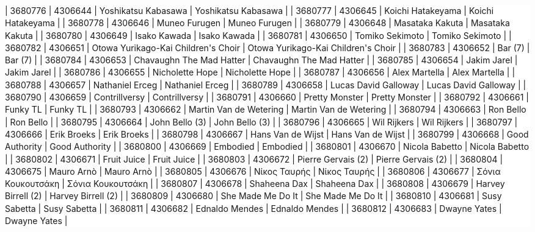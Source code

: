 | 3680776 | 4306644 | Yoshikatsu Kabasawa | Yoshikatsu Kabasawa |
| 3680777 | 4306645 | Koichi Hatakeyama | Koichi Hatakeyama |
| 3680778 | 4306646 | Muneo Furugen | Muneo Furugen |
| 3680779 | 4306648 | Masataka Kakuta | Masataka Kakuta |
| 3680780 | 4306649 | Isako Kawada | Isako Kawada |
| 3680781 | 4306650 | Tomiko Sekimoto | Tomiko Sekimoto |
| 3680782 | 4306651 | Otowa Yurikago-Kai Children's Choir | Otowa Yurikago-Kai Children's Choir |
| 3680783 | 4306652 | Bar (7) | Bar (7) |
| 3680784 | 4306653 | Chavaughn The Mad Hatter | Chavaughn The Mad Hatter |
| 3680785 | 4306654 | Jakim Jarel | Jakim Jarel |
| 3680786 | 4306655 | Nicholette Hope | Nicholette Hope |
| 3680787 | 4306656 | Alex Martella | Alex Martella |
| 3680788 | 4306657 | Nathaniel Erceg | Nathaniel Erceg |
| 3680789 | 4306658 | Lucas David Galloway | Lucas David Galloway |
| 3680790 | 4306659 | Contrillversy | Contrillversy |
| 3680791 | 4306660 | Pretty Monster | Pretty Monster |
| 3680792 | 4306661 | Funky TL | Funky TL |
| 3680793 | 4306662 | Martin Van de Wetering | Martin Van de Wetering |
| 3680794 | 4306663 | Ron Bello | Ron Bello |
| 3680795 | 4306664 | John Bello (3) | John Bello (3) |
| 3680796 | 4306665 | Wil Rijkers | Wil Rijkers |
| 3680797 | 4306666 | Erik Broeks | Erik Broeks |
| 3680798 | 4306667 | Hans Van de Wijst | Hans Van de Wijst |
| 3680799 | 4306668 | Good Authority | Good Authority |
| 3680800 | 4306669 | Embodied | Embodied |
| 3680801 | 4306670 | Nicola Babetto | Nicola Babetto |
| 3680802 | 4306671 | Fruit Juice | Fruit Juice |
| 3680803 | 4306672 | Pierre Gervais (2) | Pierre Gervais (2) |
| 3680804 | 4306675 | Mauro Arnò | Mauro Arnò |
| 3680805 | 4306676 | Νίκος Ταυρής | Νίκος Ταυρής |
| 3680806 | 4306677 | Σόνια Κουκουτσάκη | Σόνια Κουκουτσάκη |
| 3680807 | 4306678 | Shaheena Dax | Shaheena Dax |
| 3680808 | 4306679 | Harvey Birrell (2) | Harvey Birrell (2) |
| 3680809 | 4306680 | She Made Me Do It | She Made Me Do It |
| 3680810 | 4306681 | Susy Sabetta | Susy Sabetta |
| 3680811 | 4306682 | Ednaldo Mendes | Ednaldo Mendes |
| 3680812 | 4306683 | Dwayne Yates | Dwayne Yates |